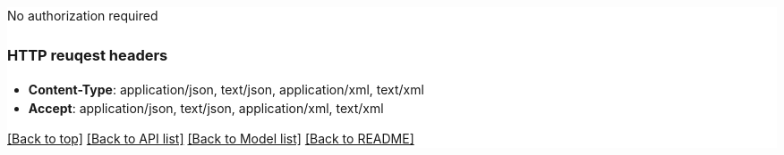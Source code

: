 No authorization required

### HTTP reuqest headers

 - **Content-Type**: application/json, text/json, application/xml, text/xml
 - **Accept**: application/json, text/json, application/xml, text/xml

[[Back to top]](#) [[Back to API list]](../README.md#documentation-for-api-endpoints) [[Back to Model list]](../README.md#documentation-for-models) [[Back to README]](../README.md)

